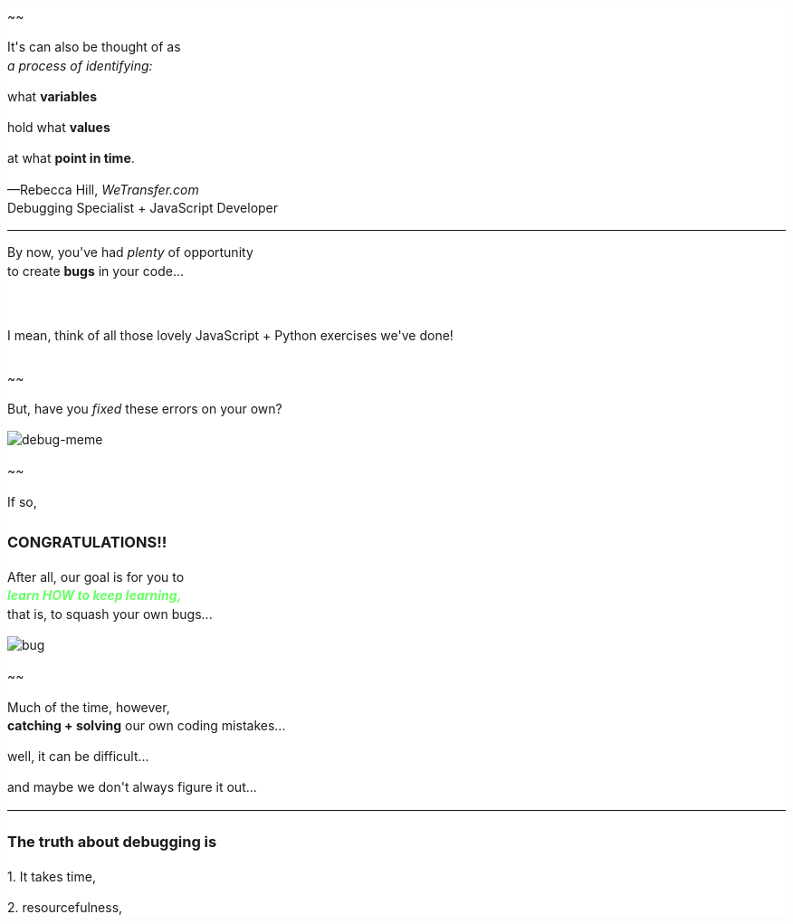 <i class='fas fa-arrow-alt-circle-down' style='font-size:48px;color:red'></i>

~~

It's can also be thought of as  
_a process of identifying:_  

<span class="fragment">what **variables**</span>  

<span class="fragment">hold what **values**</span>  

<span class="fragment">at what **point in time**.</span>  

<span class="fragment">—Rebecca Hill, _WeTransfer.com_<br>Debugging Specialist + JavaScript Developer</span>  

----

By now, you've had _plenty_ of opportunity  
to create **bugs** in your code...  

<span class="fragment">I mean, think of all those lovely JavaScript + Python exercises we've done! <i class='fas fa-arrow-alt-circle-down' style='font-size:48px;color:red'></i></span>

~~

But, have you _fixed_ these errors on your own?  

<img class="plain" src="https://i.pinimg.com/564x/6d/d9/e9/6dd9e95858f11330f58429aea900abfd.jpg" alt="debug-meme" width="400px" style="background:none; border:none; box-shadow:none;">

<i class='fas fa-arrow-alt-circle-down' style='font-size:48px;color:red'></i>

~~

If so,  

### CONGRATULATIONS!!  

After all, our goal is for you to  
<span style="color: #66FF66;"><b><i>learn HOW to keep learning,</i></b></span>  
that is, to squash your own bugs...  

<span class="fragment"><img class="plain" src="{{ site.baseurl }}/io.diagrams/bug.png" alt="bug" width="100px" style="background:none; border:none; box-shadow:none;"><br><i class='fas fa-arrow-alt-circle-down' style='font-size:48px;color:red'></i></span>  

~~

Much of the time, however,  
**catching + solving** our own coding mistakes...  

<span class="fragment">well, it can be difficult...</span>  

<span class="fragment">and maybe we don't always figure it out...</span>  

----

### The truth about debugging is  

<span class="fragment">1. It takes time,</span>

<span class="fragment">2. resourcefulness,</span>
